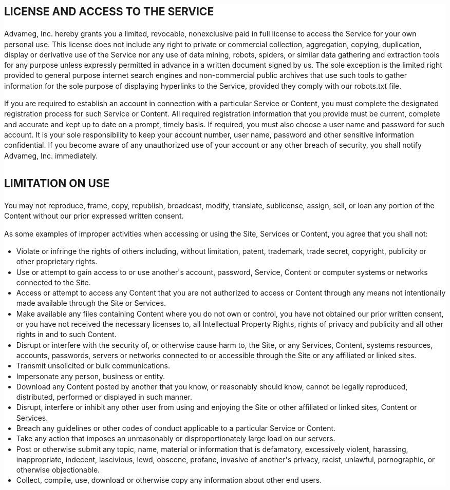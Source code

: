 LICENSE AND ACCESS TO THE SERVICE
---------------------------------

Advameg, Inc. hereby grants you a limited, revocable, nonexclusive paid in full license to access the Service for your own personal use. This license does not include any right to private or commercial collection, aggregation, copying, duplication, display or derivative use of the Service nor any use of data mining, robots, spiders, or similar data gathering and extraction tools for any purpose unless expressly permitted in advance in a written document signed by us. The sole exception is the limited right provided to general purpose internet search engines and non-commercial public archives that use such tools to gather information for the sole purpose of displaying hyperlinks to the Service, provided they comply with our robots.txt file.

If you are required to establish an account in connection with a particular Service or Content, you must complete the designated registration process for such Service or Content. All required registration information that you provide must be current, complete and accurate and kept up to date on a prompt, timely basis. If required, you must also choose a user name and password for such account. It is your sole responsibility to keep your account number, user name, password and other sensitive information confidential. If you become aware of any unauthorized use of your account or any other breach of security, you shall notify Advameg, Inc. immediately.

LIMITATION ON USE
-----------------

You may not reproduce, frame, copy, republish, broadcast, modify, translate, sublicense, assign, sell, or loan any portion of the Content without our prior expressed written consent.

As some examples of improper activities when accessing or using the Site, Services or Content, you agree that you shall not:

*   Violate or infringe the rights of others including, without limitation, patent, trademark, trade secret, copyright, publicity or other proprietary rights.
*   Use or attempt to gain access to or use another's account, password, Service, Content or computer systems or networks connected to the Site.
*   Access or attempt to access any Content that you are not authorized to access or Content through any means not intentionally made available through the Site or Services.
*   Make available any files containing Content where you do not own or control, you have not obtained our prior written consent, or you have not received the necessary licenses to, all Intellectual Property Rights, rights of privacy and publicity and all other rights in and to such Content.
*   Disrupt or interfere with the security of, or otherwise cause harm to, the Site, or any Services, Content, systems resources, accounts, passwords, servers or networks connected to or accessible through the Site or any affiliated or linked sites.
*   Transmit unsolicited or bulk communications.
*   Impersonate any person, business or entity.
*   Download any Content posted by another that you know, or reasonably should know, cannot be legally reproduced, distributed, performed or displayed in such manner.
*   Disrupt, interfere or inhibit any other user from using and enjoying the Site or other affiliated or linked sites, Content or Services.
*   Breach any guidelines or other codes of conduct applicable to a particular Service or Content.
*   Take any action that imposes an unreasonably or disproportionately large load on our servers.
*   Post or otherwise submit any topic, name, material or information that is defamatory, excessively violent, harassing, inappropriate, indecent, lascivious, lewd, obscene, profane, invasive of another's privacy, racist, unlawful, pornographic, or otherwise objectionable.
*   Collect, compile, use, download or otherwise copy any information about other end users.
